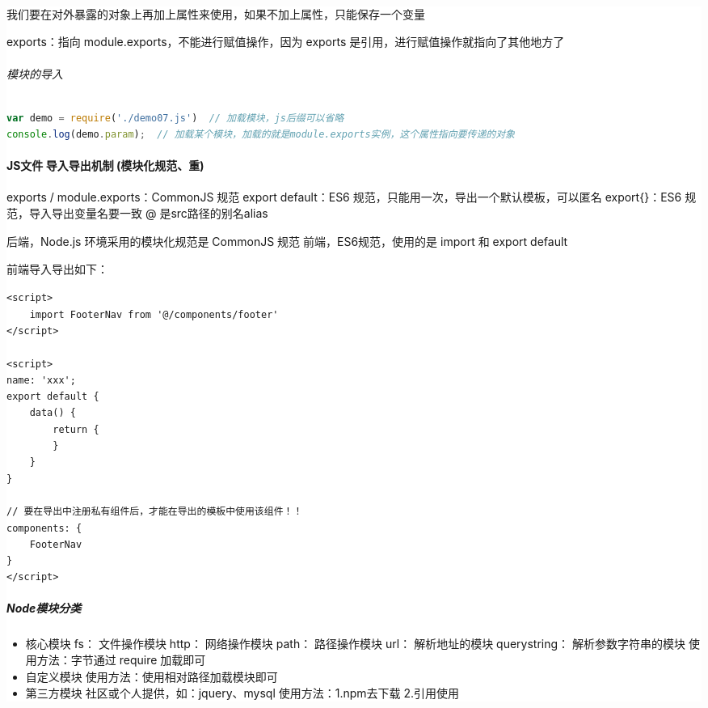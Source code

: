 我们要在对外暴露的对象上再加上属性来使用，如果不加上属性，只能保存一个变量

exports：指向 module.exports，不能进行赋值操作，因为 exports 是引用，进行赋值操作就指向了其他地方了

###### 模块的导入

```javascript
var demo = require('./demo07.js')  // 加载模块，js后缀可以省略
console.log(demo.param);  // 加载某个模块，加载的就是module.exports实例，这个属性指向要传递的对象
```

#### JS文件 导入导出机制 (模块化规范、重)

exports / module.exports：CommonJS 规范
export default：ES6 规范，只能用一次，导出一个默认模板，可以匿名
export{}：ES6 规范，导入导出变量名要一致
@ 是src路径的别名alias



后端，Node.js 环境采用的模块化规范是 CommonJS 规范
前端，ES6规范，使用的是 import 和 export default

前端导入导出如下：

```
<script>
	import FooterNav from '@/components/footer'
</script>

<script>
name: 'xxx';
export default {
    data() {
        return {
        }
    }
}

// 要在导出中注册私有组件后，才能在导出的模板中使用该组件！！
components: {
    FooterNav
}
</script>
```

##### Node模块分类

* 核心模块
      fs：					文件操作模块
      http：				网络操作模块
      path：				路径操作模块
      url：					解析地址的模块
      querystring：	解析参数字符串的模块
    使用方法：字节通过 require 加载即可
* 自定义模块
  使用方法：使用相对路径加载模块即可
* 第三方模块
      社区或个人提供，如：jquery、mysql
    使用方法：1.npm去下载  2.引用使用
